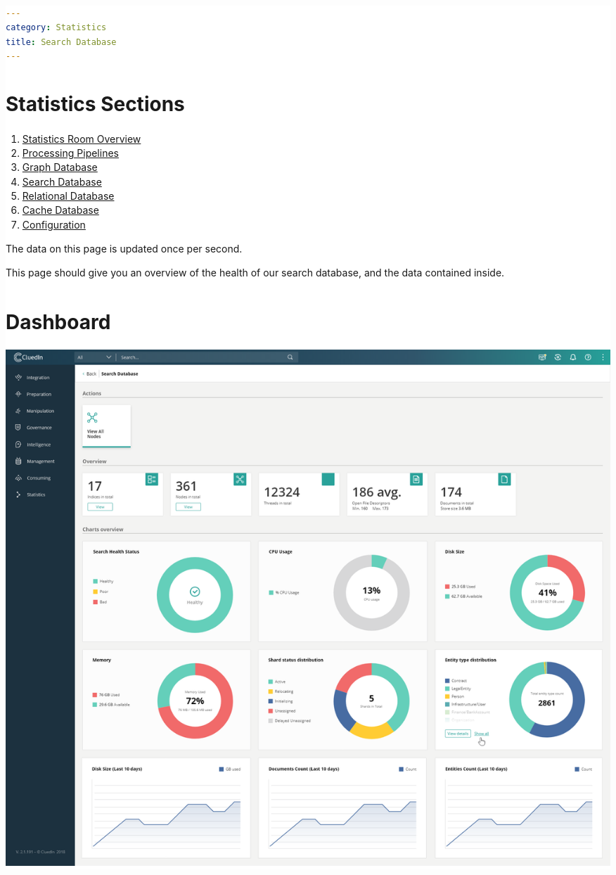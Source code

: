```yaml
---
category: Statistics
title: Search Database
---
```


# Statistics Sections
1. [Statistics Room Overview](/docs/70-Statistics/00-Intro/Statistics%20Room.html)
2. [Processing Pipelines](/docs/70-Statistics/10-Pipelines/Pipelines.html)
3. [Graph Database](/docs/70-Statistics/20-Graph/Graph.html)
4. [Search Database](/docs/70-Statistics/30-Search/Search.html)
5. [Relational Database](/docs/70-Statistics/40-Relational/Relational.html)
6. [Cache Database](/docs/70-Statistics/50-Cache/Cache.html)
7. [Configuration](/docs/70-Statistics/60-Configuration/Configuration.html)

The data on this page is updated once per second.

This page should give you an overview of the health of our search database, and the data contained inside.

# Dashboard

![Dashboard1](00-Search-Dashboard-1.png)